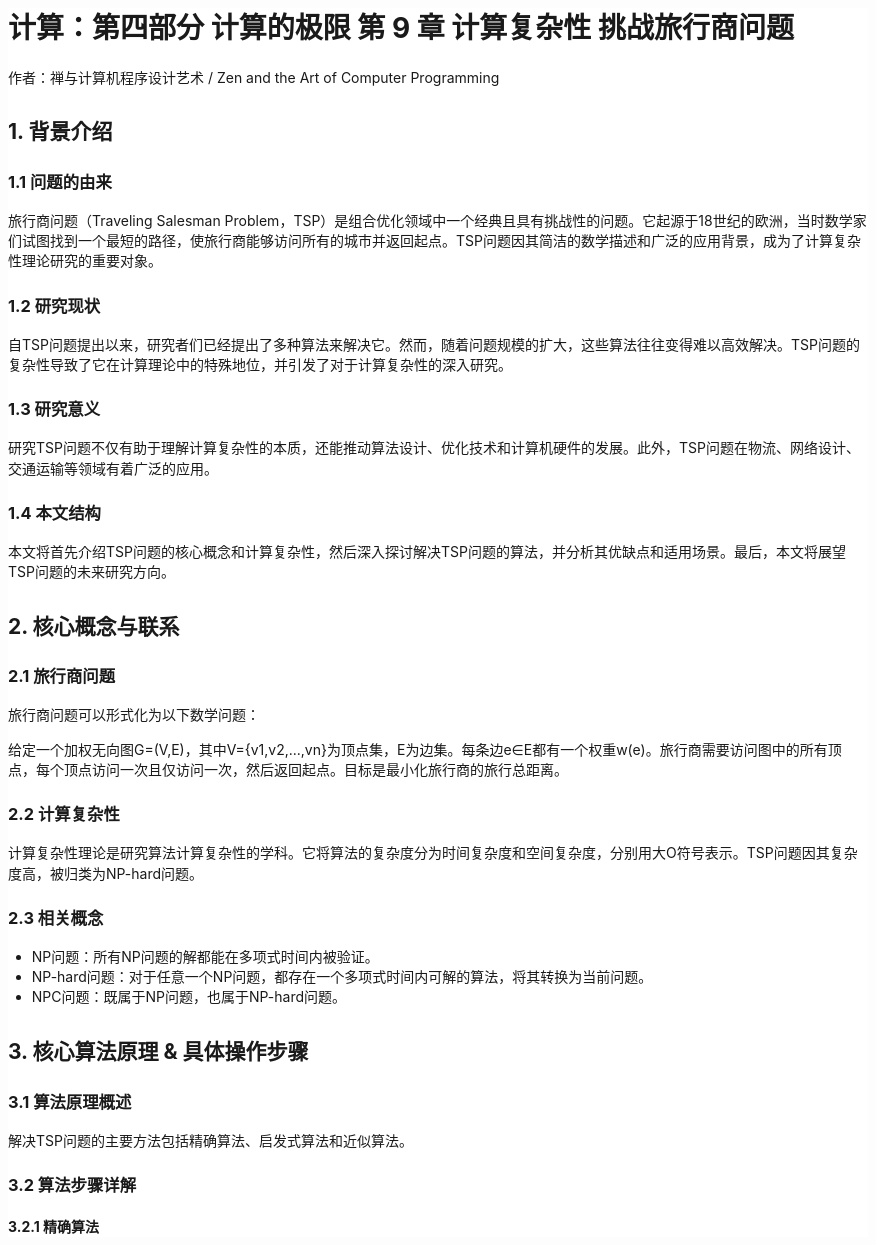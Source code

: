 
# 计算：第四部分 计算的极限 第 9 章 计算复杂性 挑战旅行商问题

作者：禅与计算机程序设计艺术 / Zen and the Art of Computer Programming

## 1. 背景介绍
### 1.1 问题的由来

旅行商问题（Traveling Salesman Problem，TSP）是组合优化领域中一个经典且具有挑战性的问题。它起源于18世纪的欧洲，当时数学家们试图找到一个最短的路径，使旅行商能够访问所有的城市并返回起点。TSP问题因其简洁的数学描述和广泛的应用背景，成为了计算复杂性理论研究的重要对象。

### 1.2 研究现状

自TSP问题提出以来，研究者们已经提出了多种算法来解决它。然而，随着问题规模的扩大，这些算法往往变得难以高效解决。TSP问题的复杂性导致了它在计算理论中的特殊地位，并引发了对于计算复杂性的深入研究。

### 1.3 研究意义

研究TSP问题不仅有助于理解计算复杂性的本质，还能推动算法设计、优化技术和计算机硬件的发展。此外，TSP问题在物流、网络设计、交通运输等领域有着广泛的应用。

### 1.4 本文结构

本文将首先介绍TSP问题的核心概念和计算复杂性，然后深入探讨解决TSP问题的算法，并分析其优缺点和适用场景。最后，本文将展望TSP问题的未来研究方向。

## 2. 核心概念与联系

### 2.1 旅行商问题

旅行商问题可以形式化为以下数学问题：

给定一个加权无向图G=(V,E)，其中V={v1,v2,...,vn}为顶点集，E为边集。每条边e∈E都有一个权重w(e)。旅行商需要访问图中的所有顶点，每个顶点访问一次且仅访问一次，然后返回起点。目标是最小化旅行商的旅行总距离。

### 2.2 计算复杂性

计算复杂性理论是研究算法计算复杂性的学科。它将算法的复杂度分为时间复杂度和空间复杂度，分别用大O符号表示。TSP问题因其复杂度高，被归类为NP-hard问题。

### 2.3 相关概念

- NP问题：所有NP问题的解都能在多项式时间内被验证。
- NP-hard问题：对于任意一个NP问题，都存在一个多项式时间内可解的算法，将其转换为当前问题。
- NPC问题：既属于NP问题，也属于NP-hard问题。

## 3. 核心算法原理 & 具体操作步骤
### 3.1 算法原理概述

解决TSP问题的主要方法包括精确算法、启发式算法和近似算法。

### 3.2 算法步骤详解

#### 3.2.1 精确算法
